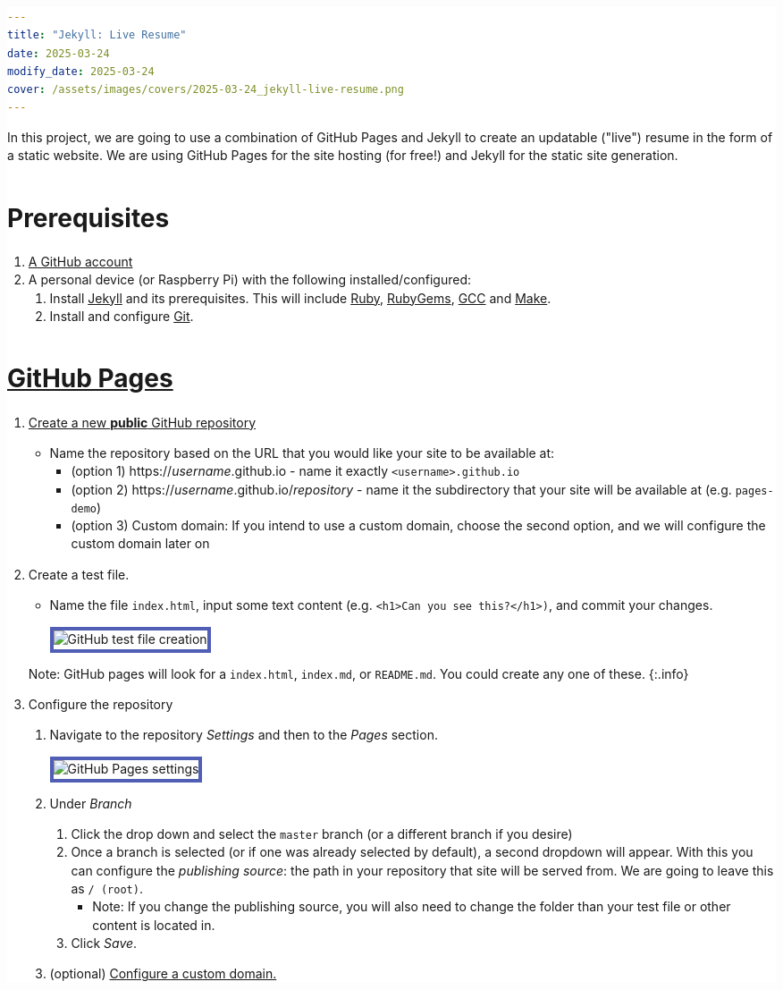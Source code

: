 ```yaml
---
title: "Jekyll: Live Resume"
date: 2025-03-24
modify_date: 2025-03-24
cover: /assets/images/covers/2025-03-24_jekyll-live-resume.png
---
```


In this project, we are going to use a combination of GitHub Pages and Jekyll to create an updatable ("live") resume in the form of a static website. We are using GitHub Pages for the site hosting (for free!) and Jekyll for the static site generation.

# Prerequisites

1. [A GitHub account](https://github.com/)
1. A personal device (or Raspberry Pi) with the following installed/configured:
    1. Install [Jekyll](https://jekyllrb.com/docs/installation/) and its prerequisites. This will include [Ruby](https://www.ruby-lang.org/en/downloads/), [RubyGems](https://rubygems.org/pages/download), [GCC](https://gcc.gnu.org/install/) and [Make](https://www.gnu.org/software/make/).
    1. Install and configure [Git](https://docs.github.com/en/get-started/git-basics/set-up-git).

# [GitHub Pages](https://pages.github.com/)

1. [Create a new **public** GitHub repository](https://github.com/new)
    - Name the repository based on the URL that you would like your site to be available at:
        - (option 1) https://*username*.github.io - name it exactly `<username>.github.io` 
        - (option 2) https://*username*.github.io/*repository* - name it the subdirectory that your site will be available at (e.g. `pages-demo`) 
        - (option 3) Custom domain: If you intend to use a custom domain, choose the second option, and we will configure the custom domain later on
1. Create a test file. 
    - Name the file `index.html`, input some text content (e.g. `<h1>Can you see this?</h1>)`, and commit your changes. 

        <img style="width:80%;height:auto;border:4px solid #505fb5" alt="GitHub test file creation" src="/assets/images/projects/jekyll/github-indexhtml.png">

    Note: GitHub pages will look for a `index.html`, `index.md`, or `README.md`. You could create any one of these.
    {:.info}

1. Configure the repository
    1. Navigate to the repository *Settings* and then to the *Pages* section. 

        <img style="width:80%;height:auto;border:4px solid #505fb5" alt="GitHub Pages settings" src="/assets/images/projects/jekyll/github-settings-pages.png">        

    1. Under *Branch*
        1. Click the drop down and select the `master` branch (or a different branch if you desire)
        1. Once a branch is selected (or if one was already selected by default), a second dropdown will appear. With this you can configure the *publishing source*: the path in your repository that site will be served from. We are going to leave this as `/ (root)`. 
            - Note: If you change the publishing source, you will also need to change the folder than your test file or other content is located in.
        1. Click *Save*.
    1. (optional) [Configure a custom domain.](https://docs.github.com/pages/configuring-a-custom-domain-for-your-github-pages-site) 
